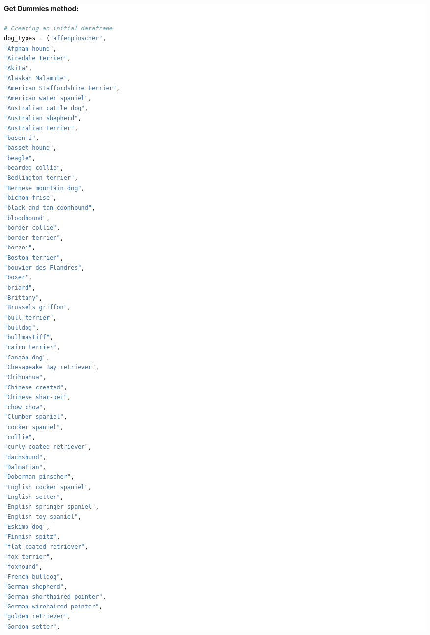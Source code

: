 #### Get Dummies method:

```python
# Creating an initial dataframe
dog_types = ("affenpinscher", 
"Afghan hound", 
"Airedale terrier", 
"Akita", 
"Alaskan Malamute", 
"American Staffordshire terrier", 
"American water spaniel", 
"Australian cattle dog", 
"Australian shepherd", 
"Australian terrier", 
"basenji", 
"basset hound", 
"beagle", 
"bearded collie", 
"Bedlington terrier", 
"Bernese mountain dog", 
"bichon frise", 
"black and tan coonhound", 
"bloodhound", 
"border collie", 
"border terrier", 
"borzoi", 
"Boston terrier", 
"bouvier des Flandres", 
"boxer", 
"briard", 
"Brittany", 
"Brussels griffon", 
"bull terrier", 
"bulldog", 
"bullmastiff", 
"cairn terrier", 
"Canaan dog", 
"Chesapeake Bay retriever", 
"Chihuahua", 
"Chinese crested", 
"Chinese shar-pei", 
"chow chow", 
"Clumber spaniel", 
"cocker spaniel", 
"collie", 
"curly-coated retriever", 
"dachshund", 
"Dalmatian", 
"Doberman pinscher", 
"English cocker spaniel", 
"English setter", 
"English springer spaniel", 
"English toy spaniel", 
"Eskimo dog", 
"Finnish spitz", 
"flat-coated retriever", 
"fox terrier", 
"foxhound", 
"French bulldog", 
"German shepherd", 
"German shorthaired pointer", 
"German wirehaired pointer", 
"golden retriever", 
"Gordon setter", 
```